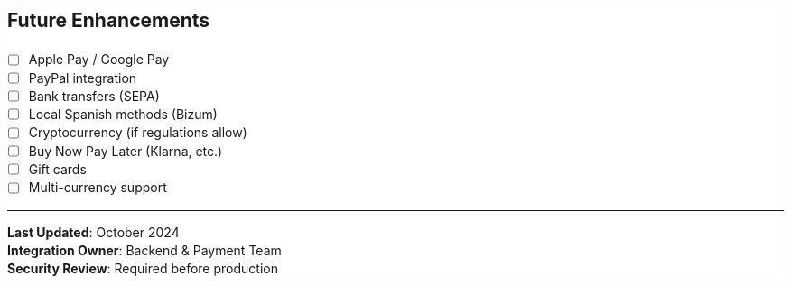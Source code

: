 
## Future Enhancements

- [ ] Apple Pay / Google Pay
- [ ] PayPal integration
- [ ] Bank transfers (SEPA)
- [ ] Local Spanish methods (Bizum)
- [ ] Cryptocurrency (if regulations allow)
- [ ] Buy Now Pay Later (Klarna, etc.)
- [ ] Gift cards
- [ ] Multi-currency support

---

**Last Updated**: October 2024  
**Integration Owner**: Backend & Payment Team  
**Security Review**: Required before production

